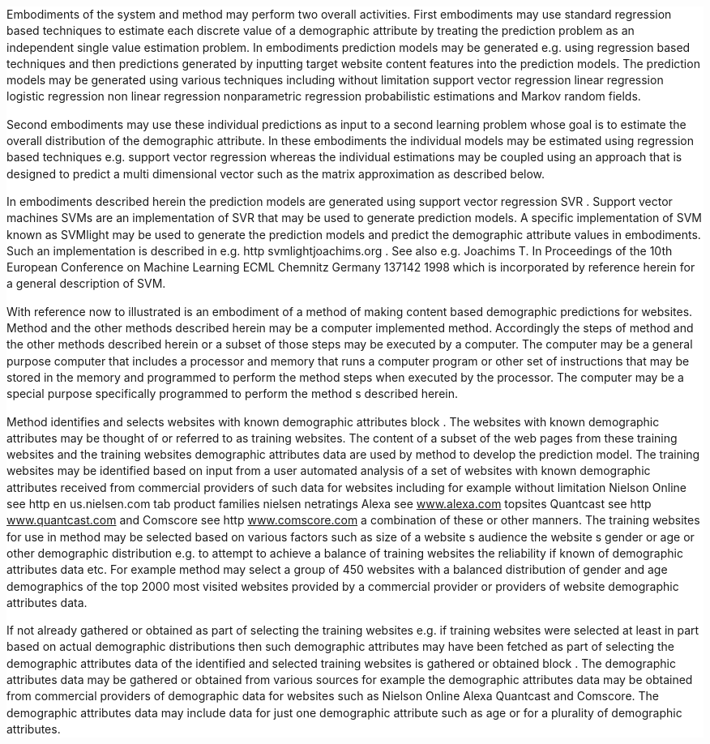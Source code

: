 Embodiments of the system and method may perform two overall activities. First embodiments may use standard regression based techniques to estimate each discrete value of a demographic attribute by treating the prediction problem as an independent single value estimation problem. In embodiments prediction models may be generated e.g. using regression based techniques and then predictions generated by inputting target website content features into the prediction models. The prediction models may be generated using various techniques including without limitation support vector regression linear regression logistic regression non linear regression nonparametric regression probabilistic estimations and Markov random fields.

Second embodiments may use these individual predictions as input to a second learning problem whose goal is to estimate the overall distribution of the demographic attribute. In these embodiments the individual models may be estimated using regression based techniques e.g. support vector regression whereas the individual estimations may be coupled using an approach that is designed to predict a multi dimensional vector such as the matrix approximation as described below.

In embodiments described herein the prediction models are generated using support vector regression SVR . Support vector machines SVMs are an implementation of SVR that may be used to generate prediction models. A specific implementation of SVM known as SVMlight may be used to generate the prediction models and predict the demographic attribute values in embodiments. Such an implementation is described in e.g. http svmlightjoachims.org . See also e.g. Joachims T. In Proceedings of the 10th European Conference on Machine Learning ECML Chemnitz Germany 137142 1998 which is incorporated by reference herein for a general description of SVM.

With reference now to illustrated is an embodiment of a method of making content based demographic predictions for websites. Method and the other methods described herein may be a computer implemented method. Accordingly the steps of method and the other methods described herein or a subset of those steps may be executed by a computer. The computer may be a general purpose computer that includes a processor and memory that runs a computer program or other set of instructions that may be stored in the memory and programmed to perform the method steps when executed by the processor. The computer may be a special purpose specifically programmed to perform the method s described herein.

Method identifies and selects websites with known demographic attributes block . The websites with known demographic attributes may be thought of or referred to as training websites. The content of a subset of the web pages from these training websites and the training websites demographic attributes data are used by method to develop the prediction model. The training websites may be identified based on input from a user automated analysis of a set of websites with known demographic attributes received from commercial providers of such data for websites including for example without limitation Nielson Online see http en us.nielsen.com tab product families nielsen netratings Alexa see www.alexa.com topsites Quantcast see http www.quantcast.com and Comscore see http www.comscore.com a combination of these or other manners. The training websites for use in method may be selected based on various factors such as size of a website s audience the website s gender or age or other demographic distribution e.g. to attempt to achieve a balance of training websites the reliability if known of demographic attributes data etc. For example method may select a group of 450 websites with a balanced distribution of gender and age demographics of the top 2000 most visited websites provided by a commercial provider or providers of website demographic attributes data.

If not already gathered or obtained as part of selecting the training websites e.g. if training websites were selected at least in part based on actual demographic distributions then such demographic attributes may have been fetched as part of selecting the demographic attributes data of the identified and selected training websites is gathered or obtained block . The demographic attributes data may be gathered or obtained from various sources for example the demographic attributes data may be obtained from commercial providers of demographic data for websites such as Nielson Online Alexa Quantcast and Comscore. The demographic attributes data may include data for just one demographic attribute such as age or for a plurality of demographic attributes.
